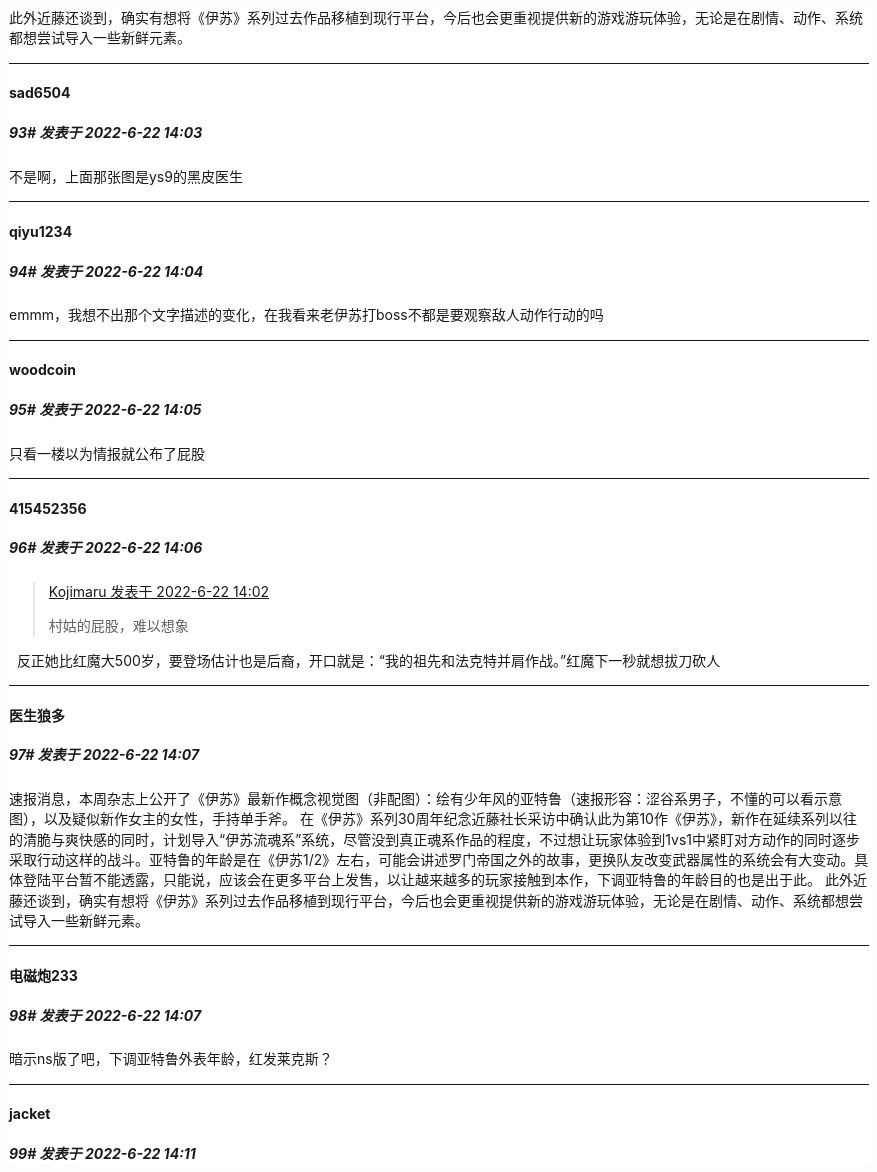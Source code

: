此外近藤还谈到，确实有想将《伊苏》系列过去作品移植到现行平台，今后也会更重视提供新的游戏游玩体验，无论是在剧情、动作、系统都想尝试导入一些新鲜元素。

*****

####  sad6504  
##### 93#       发表于 2022-6-22 14:03

不是啊，上面那张图是ys9的黑皮医生

*****

####  qiyu1234  
##### 94#       发表于 2022-6-22 14:04

emmm，我想不出那个文字描述的变化，在我看来老伊苏打boss不都是要观察敌人动作行动的吗

*****

####  woodcoin  
##### 95#       发表于 2022-6-22 14:05

只看一楼以为情报就公布了屁股

*****

####  415452356  
##### 96#       发表于 2022-6-22 14:06

<blockquote><a href="httphttps://bbs.saraba1st.com/2b/forum.php?mod=redirect&amp;goto=findpost&amp;pid=56365151&amp;ptid=2076827" target="_blank">Kojimaru 发表于 2022-6-22 14:02</a>

村姑的屁股，难以想象</blockquote>
  反正她比红魔大500岁，要登场估计也是后裔，开口就是：“我的祖先和法克特并肩作战。”红魔下一秒就想拔刀砍人

*****

####  医生狼多  
##### 97#       发表于 2022-6-22 14:07

速报消息，本周杂志上公开了《伊苏》最新作概念视觉图（非配图）：绘有少年风的亚特鲁（速报形容：涩谷系男子，不懂的可以看示意图），以及疑似新作女主的女性，手持单手斧。
在《伊苏》系列30周年纪念近藤社长采访中确认此为第10作《伊苏》，新作在延续系列以往的清脆与爽快感的同时，计划导入“伊苏流魂系”系统，尽管没到真正魂系作品的程度，不过想让玩家体验到1vs1中紧盯对方动作的同时逐步采取行动这样的战斗。亚特鲁的年龄是在《伊苏1/2》左右，可能会讲述罗门帝国之外的故事，更换队友改变武器属性的系统会有大变动。具体登陆平台暂不能透露，只能说，应该会在更多平台上发售，以让越来越多的玩家接触到本作，下调亚特鲁的年龄目的也是出于此。
此外近藤还谈到，确实有想将《伊苏》系列过去作品移植到现行平台，今后也会更重视提供新的游戏游玩体验，无论是在剧情、动作、系统都想尝试导入一些新鲜元素。

*****

####  电磁炮233  
##### 98#       发表于 2022-6-22 14:07

暗示ns版了吧，下调亚特鲁外表年龄，红发莱克斯？

*****

####  jacket  
##### 99#       发表于 2022-6-22 14:11
